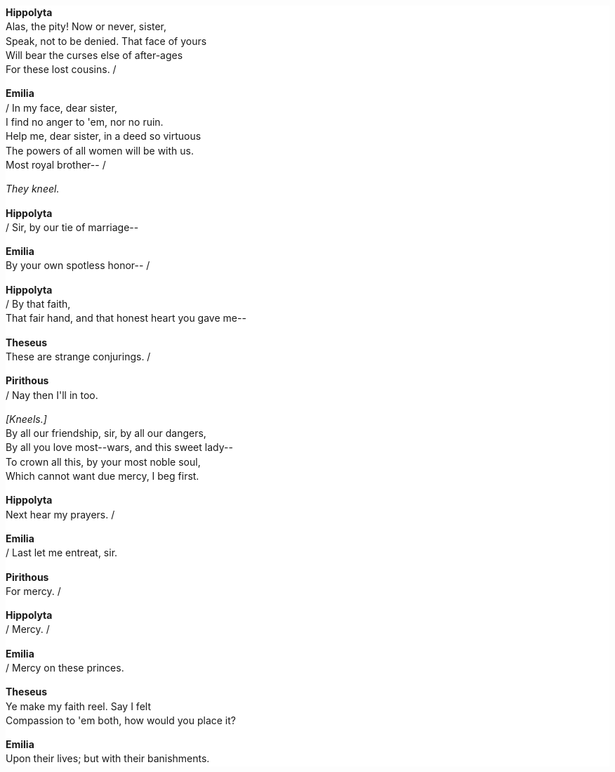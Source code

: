 **Hippolyta**  
Alas, the pity! Now or never, sister,  
Speak, not to be denied. That face of yours  
Will bear the curses else of after-ages  
For these lost cousins. /

**Emilia**  
/ In my face, dear sister,  
I find no anger to 'em, nor no ruin.  
Help me, dear sister, in a deed so virtuous  
The powers of all women will be with us.  
Most royal brother-- /

*They kneel.*

**Hippolyta**  
/ Sir, by our tie of marriage--

**Emilia**  
By your own spotless honor-- /

**Hippolyta**  
/ By that faith,  
That fair hand, and that honest heart you gave me--

**Theseus**  
These are strange conjurings. /

**Pirithous**  
/ Nay then I'll in too.

*\[Kneels.]*  
By all our friendship, sir, by all our dangers,  
By all you love most--wars, and this sweet lady--  
To crown all this, by your most noble soul,  
Which cannot want due mercy, I beg first.

**Hippolyta**  
Next hear my prayers. /

**Emilia**  
/ Last let me entreat, sir.

**Pirithous**  
For mercy. /

**Hippolyta**  
/ Mercy. /

**Emilia**  
/ Mercy on these princes.

**Theseus**  
Ye make my faith reel. Say I felt  
Compassion to 'em both, how would you place it?

**Emilia**  
Upon their lives; but with their banishments.
